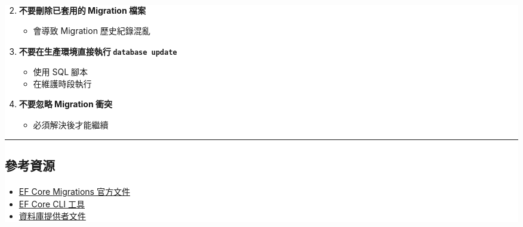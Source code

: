 2. **不要刪除已套用的 Migration 檔案**
   - 會導致 Migration 歷史紀錄混亂

3. **不要在生產環境直接執行 `database update`**
   - 使用 SQL 腳本
   - 在維護時段執行

4. **不要忽略 Migration 衝突**
   - 必須解決後才能繼續

---

## 參考資源

- [EF Core Migrations 官方文件](https://docs.microsoft.com/ef/core/managing-schemas/migrations/)
- [EF Core CLI 工具](https://docs.microsoft.com/ef/core/cli/dotnet)
- [資料庫提供者文件](https://docs.microsoft.com/ef/core/providers/)
